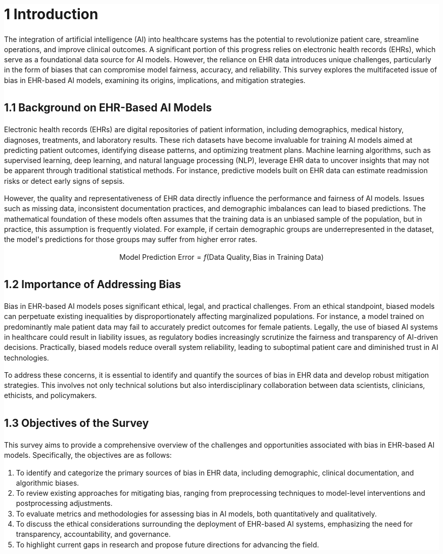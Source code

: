 # 1 Introduction

The integration of artificial intelligence (AI) into healthcare systems has the potential to revolutionize patient care, streamline operations, and improve clinical outcomes. A significant portion of this progress relies on electronic health records (EHRs), which serve as a foundational data source for AI models. However, the reliance on EHR data introduces unique challenges, particularly in the form of biases that can compromise model fairness, accuracy, and reliability. This survey explores the multifaceted issue of bias in EHR-based AI models, examining its origins, implications, and mitigation strategies.

## 1.1 Background on EHR-Based AI Models

Electronic health records (EHRs) are digital repositories of patient information, including demographics, medical history, diagnoses, treatments, and laboratory results. These rich datasets have become invaluable for training AI models aimed at predicting patient outcomes, identifying disease patterns, and optimizing treatment plans. Machine learning algorithms, such as supervised learning, deep learning, and natural language processing (NLP), leverage EHR data to uncover insights that may not be apparent through traditional statistical methods. For instance, predictive models built on EHR data can estimate readmission risks or detect early signs of sepsis.

However, the quality and representativeness of EHR data directly influence the performance and fairness of AI models. Issues such as missing data, inconsistent documentation practices, and demographic imbalances can lead to biased predictions. The mathematical foundation of these models often assumes that the training data is an unbiased sample of the population, but in practice, this assumption is frequently violated. For example, if certain demographic groups are underrepresented in the dataset, the model's predictions for those groups may suffer from higher error rates.

$$
\text{Model Prediction Error} = f(\text{Data Quality}, \text{Bias in Training Data})
$$

## 1.2 Importance of Addressing Bias

Bias in EHR-based AI models poses significant ethical, legal, and practical challenges. From an ethical standpoint, biased models can perpetuate existing inequalities by disproportionately affecting marginalized populations. For instance, a model trained on predominantly male patient data may fail to accurately predict outcomes for female patients. Legally, the use of biased AI systems in healthcare could result in liability issues, as regulatory bodies increasingly scrutinize the fairness and transparency of AI-driven decisions. Practically, biased models reduce overall system reliability, leading to suboptimal patient care and diminished trust in AI technologies.

To address these concerns, it is essential to identify and quantify the sources of bias in EHR data and develop robust mitigation strategies. This involves not only technical solutions but also interdisciplinary collaboration between data scientists, clinicians, ethicists, and policymakers.

## 1.3 Objectives of the Survey

This survey aims to provide a comprehensive overview of the challenges and opportunities associated with bias in EHR-based AI models. Specifically, the objectives are as follows:

1. To identify and categorize the primary sources of bias in EHR data, including demographic, clinical documentation, and algorithmic biases.
2. To review existing approaches for mitigating bias, ranging from preprocessing techniques to model-level interventions and postprocessing adjustments.
3. To evaluate metrics and methodologies for assessing bias in AI models, both quantitatively and qualitatively.
4. To discuss the ethical considerations surrounding the deployment of EHR-based AI systems, emphasizing the need for transparency, accountability, and governance.
5. To highlight current gaps in research and propose future directions for advancing the field.
